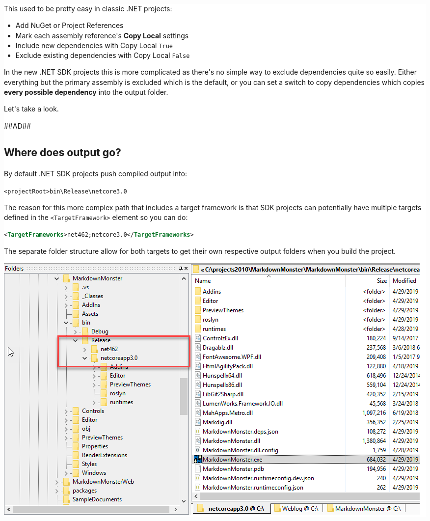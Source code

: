 This used to be pretty easy in classic .NET projects:

* Add NuGet or Project References
* Mark each assembly reference's **Copy Local** settings
* Include new dependencies with Copy Local `True`
* Exclude existing dependencies with Copy Local `False`

In the new .NET SDK projects this is more complicated as there's no simple way to exclude dependencies quite so easily. Either everything but the primary assembly is excluded which is the default, or you can set a switch to copy dependencies which copies **every possible dependency** into the output folder.

Let's take a look.

##AD##

## Where does output go?
By default .NET SDK projects push compiled output into:

```text
<projectRoot>bin\Release\netcore3.0
```

The reason for this more complex path that includes a target framework is that SDK projects can potentially have multiple targets defined in the `<TargetFramework>` element so you can do:

```xml
<TargetFrameworks>net462;netcore3.0</TargetFrameworks>
```

The separate folder structure allow for both targets to get their own respective output folders when you build the project.

![](SeparateTargetFolders.png)
